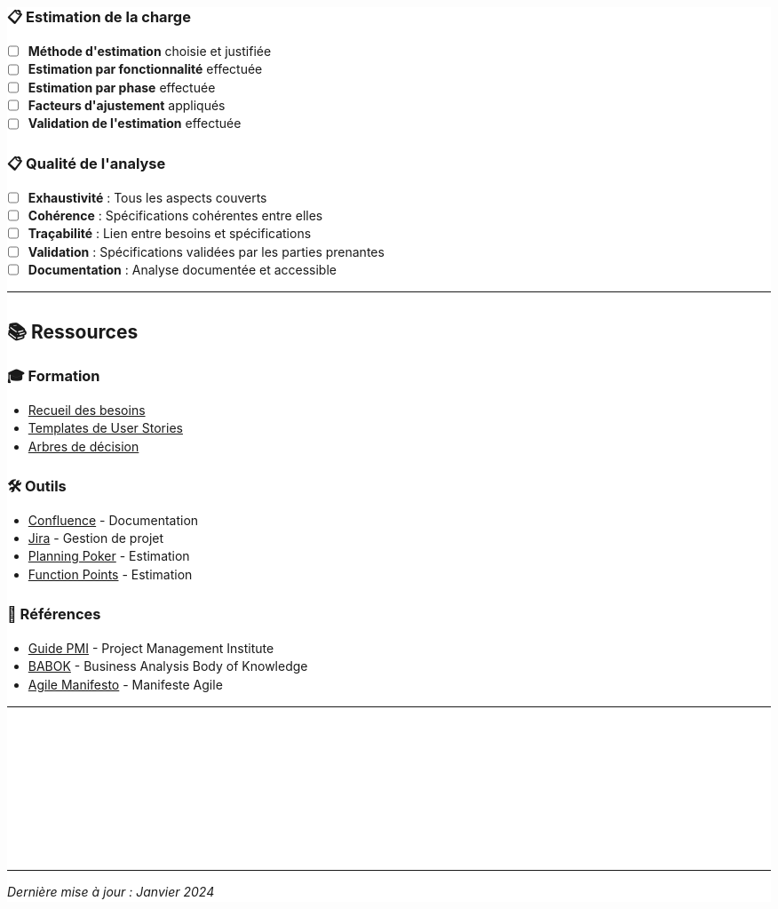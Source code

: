 ### 📋 Estimation de la charge

- [ ] **Méthode d'estimation** choisie et justifiée
- [ ] **Estimation par fonctionnalité** effectuée
- [ ] **Estimation par phase** effectuée
- [ ] **Facteurs d'ajustement** appliqués
- [ ] **Validation de l'estimation** effectuée

### 📋 Qualité de l'analyse

- [ ] **Exhaustivité** : Tous les aspects couverts
- [ ] **Cohérence** : Spécifications cohérentes entre elles
- [ ] **Traçabilité** : Lien entre besoins et spécifications
- [ ] **Validation** : Spécifications validées par les parties prenantes
- [ ] **Documentation** : Analyse documentée et accessible

---

## 📚 Ressources

### 🎓 Formation
- [Recueil des besoins](../requirements-gathering.md)
- [Templates de User Stories](../user-stories-templates.md)
- [Arbres de décision](../../02-decision-trees/)

### 🛠️ Outils
- [Confluence](https://confluence.atlassian.com/) - Documentation
- [Jira](https://jira.atlassian.com/) - Gestion de projet
- [Planning Poker](https://planningpoker.com/) - Estimation
- [Function Points](https://www.ifpug.org/) - Estimation

### 📖 Références
- [Guide PMI](https://www.pmi.org/) - Project Management Institute
- [BABOK](https://www.iiba.org/) - Business Analysis Body of Knowledge
- [Agile Manifesto](https://agilemanifesto.org/) - Manifeste Agile

---

<div align="center">

[![Retour au Profil](../../../README.md)](../../../README.md)

</div>

---

*Dernière mise à jour : Janvier 2024*
